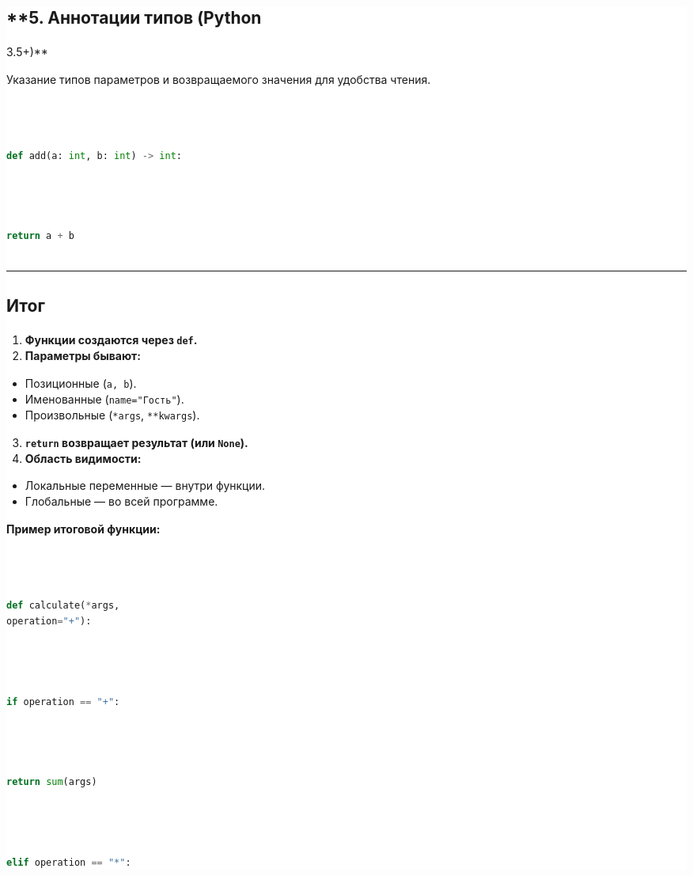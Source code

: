 
## **5. Аннотации типов (Python

3.5+)**

Указание типов параметров и
возвращаемого значения для удобства чтения.

```python



def add(a: int, b: int) -> int:



   
return a + b



```

---

## **Итог**

1. **Функции создаются через `def`.**
2. **Параметры бывают:**

- Позиционные (`a, b`).
- Именованные (`name="Гость"`).
- Произвольные (`*args`, `**kwargs`).

3. **`return` возвращает результат (или `None`).**
4. **Область видимости:**

- Локальные
  переменные — внутри функции.
- Глобальные — во
  всей программе.

**Пример итоговой функции:**

```python



def calculate(*args,
operation="+"):



   
if operation == "+":



     
return sum(args)



   
elif operation == "*":


```